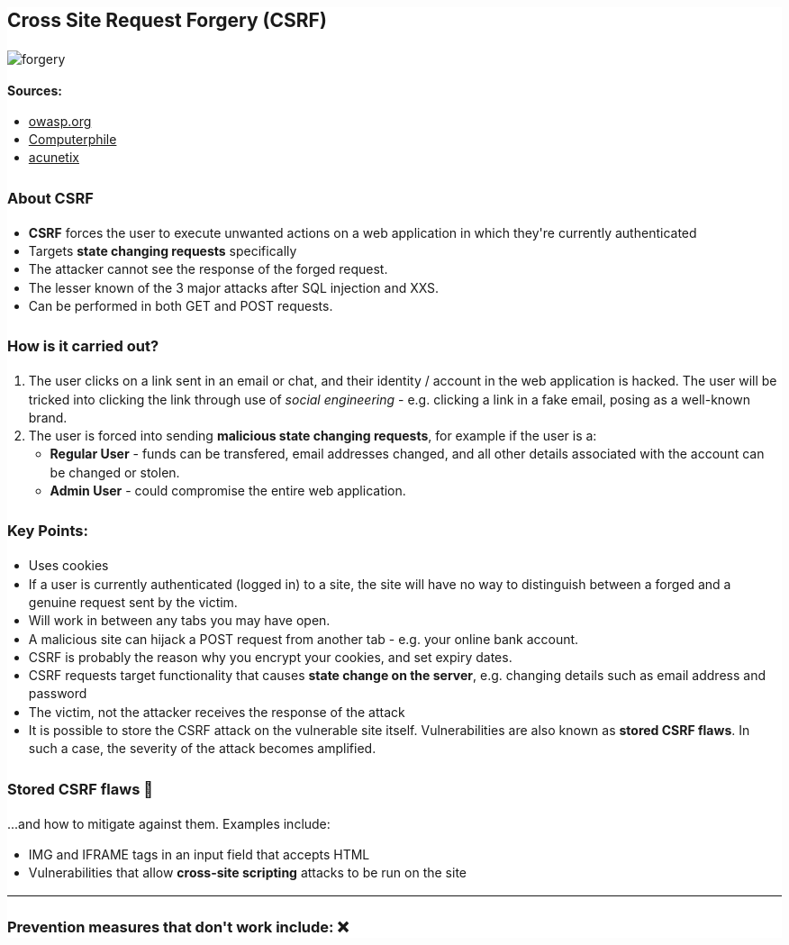 
## Cross Site Request Forgery (CSRF)

![forgery](https://media2.giphy.com/media/xT5LMM07p6oX0EzDC8/giphy.gif?cid=3640f6095c0fd02a636f6c71367f8a28)

**Sources:**
- [owasp.org](https://www.owasp.org/index.php/Cross-Site_Request_Forgery_(CSRF))
- [Computerphile](https://www.youtube.com/watch?v=vRBihr41JTo)
- [acunetix](https://www.acunetix.com/blog/articles/cross-site-request-forgery/)

### About CSRF
- **CSRF** forces the user to execute unwanted actions on a web application in which they're currently authenticated
- Targets **state changing requests** specifically
- The attacker cannot see the response of the forged request.
- The lesser known of the 3 major attacks after SQL injection and XXS.
- Can be performed in both GET and POST requests.

### How is it carried out?
1. The user clicks on a link sent in an email or chat, and their identity / account in the web application is hacked. The user will be tricked into clicking the link through use of _social engineering_ - e.g. clicking a link in a fake email, posing as a well-known brand.
2. The user is forced into sending **malicious state changing requests**, for example if the user is a:
    - **Regular User** - funds can be transfered, email addresses changed, and all other details associated with the account can be changed or stolen.
    - **Admin User** - could compromise the entire web application.

### Key Points:
- Uses cookies
- If a user is currently authenticated (logged in) to a site, the site will have no way to distinguish between a forged and a genuine request sent by the victim.
- Will work in between any tabs you may have open.
- A malicious site can hijack a POST request from another tab - e.g. your online bank account.
- CSRF is probably the reason why you encrypt your cookies, and set expiry dates.
- CSRF requests target functionality that causes **state change on the server**, e.g. changing details such as email address and password
- The victim, not the attacker receives the response of the attack
- It is possible to store the CSRF attack on the vulnerable site itself. Vulnerabilities are also known as **stored CSRF flaws**. In such a case, the severity of the attack becomes amplified.

### Stored CSRF flaws :floppy_disk:
...and how to mitigate against them. Examples include:

- IMG and IFRAME tags in an input field that accepts HTML
- Vulnerabilities that allow **cross-site scripting** attacks to be run on the site

---

### Prevention measures that don't work include: :x: 
